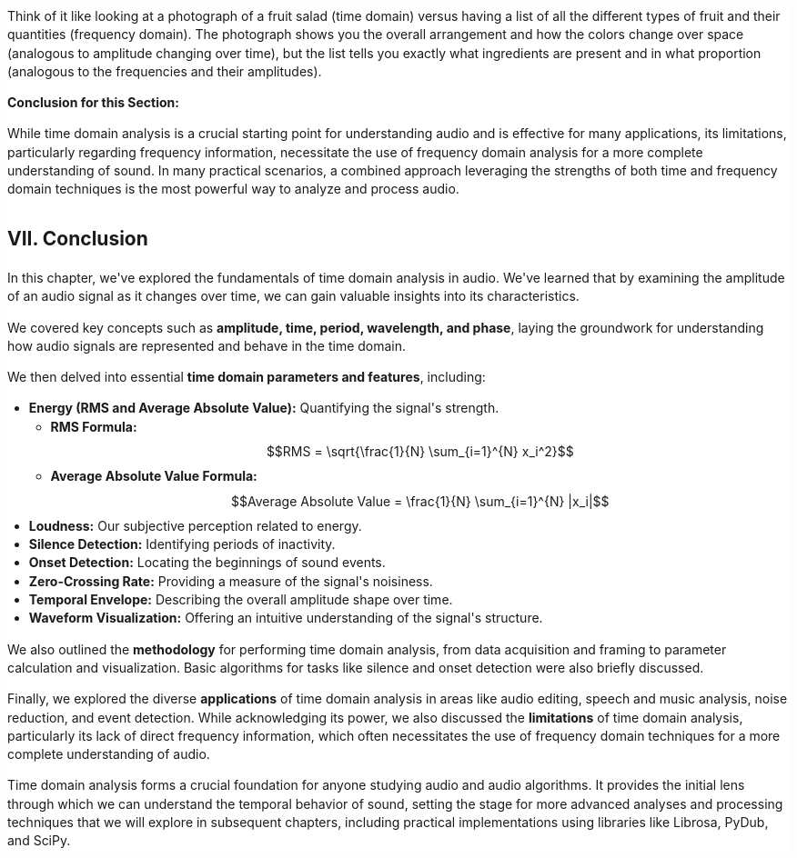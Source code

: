 Think of it like looking at a photograph of a fruit salad (time domain) versus having a list of all the different types of fruit and their quantities (frequency domain). The photograph shows you the overall arrangement and how the colors change over space (analogous to amplitude changing over time), but the list tells you exactly what ingredients are present and in what proportion (analogous to the frequencies and their amplitudes).

**Conclusion for this Section:**

While time domain analysis is a crucial starting point for understanding audio and is effective for many applications, its limitations, particularly regarding frequency information, necessitate the use of frequency domain analysis for a more complete understanding of sound. In many practical scenarios, a combined approach leveraging the strengths of both time and frequency domain techniques is the most powerful way to analyze and process audio.

## VII. Conclusion

In this chapter, we've explored the fundamentals of time domain analysis in audio. We've learned that by examining the amplitude of an audio signal as it changes over time, we can gain valuable insights into its characteristics.

We covered key concepts such as **amplitude, time, period, wavelength, and phase**, laying the groundwork for understanding how audio signals are represented and behave in the time domain.

We then delved into essential **time domain parameters and features**, including:

* **Energy (RMS and Average Absolute Value):** Quantifying the signal's strength.
    * **RMS Formula:**
        $$RMS = \sqrt{\frac{1}{N} \sum_{i=1}^{N} x_i^2}$$
    * **Average Absolute Value Formula:**
        $$Average Absolute Value = \frac{1}{N} \sum_{i=1}^{N} |x_i|$$
* **Loudness:** Our subjective perception related to energy.
* **Silence Detection:** Identifying periods of inactivity.
* **Onset Detection:** Locating the beginnings of sound events.
* **Zero-Crossing Rate:** Providing a measure of the signal's noisiness.
* **Temporal Envelope:** Describing the overall amplitude shape over time.
* **Waveform Visualization:** Offering an intuitive understanding of the signal's structure.

We also outlined the **methodology** for performing time domain analysis, from data acquisition and framing to parameter calculation and visualization. Basic algorithms for tasks like silence and onset detection were also briefly discussed.

Finally, we explored the diverse **applications** of time domain analysis in areas like audio editing, speech and music analysis, noise reduction, and event detection. While acknowledging its power, we also discussed the **limitations** of time domain analysis, particularly its lack of direct frequency information, which often necessitates the use of frequency domain techniques for a more complete understanding of audio.

Time domain analysis forms a crucial foundation for anyone studying audio and audio algorithms. It provides the initial lens through which we can understand the temporal behavior of sound, setting the stage for more advanced analyses and processing techniques that we will explore in subsequent chapters, including practical implementations using libraries like Librosa, PyDub, and SciPy.